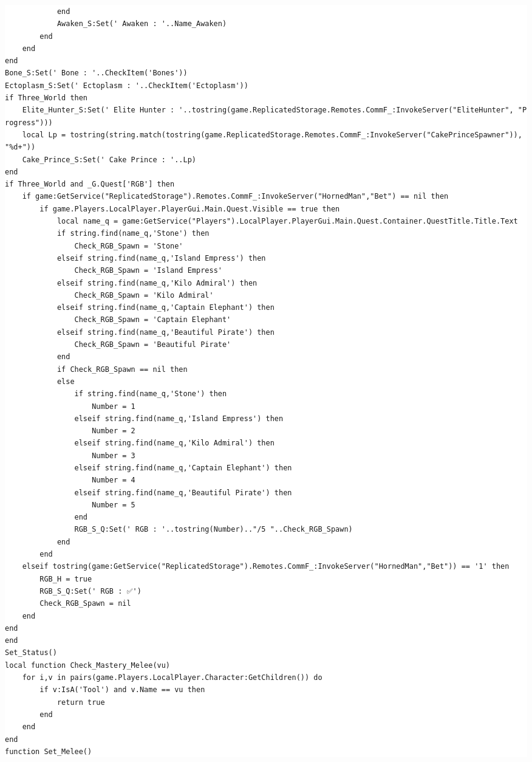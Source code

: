 				end
				Awaken_S:Set(' Awaken : '..Name_Awaken)
			end
		end
	end
	Bone_S:Set(' Bone : '..CheckItem('Bones'))
	Ectoplasm_S:Set(' Ectoplasm : '..CheckItem('Ectoplasm'))
	if Three_World then	
		Elite_Hunter_S:Set(' Elite Hunter : '..tostring(game.ReplicatedStorage.Remotes.CommF_:InvokeServer("EliteHunter", "Progress")))
		local Lp = tostring(string.match(tostring(game.ReplicatedStorage.Remotes.CommF_:InvokeServer("CakePrinceSpawner")), "%d+"))
		Cake_Prince_S:Set(' Cake Prince : '..Lp)
	end
	if Three_World and _G.Quest['RGB'] then
		if game:GetService("ReplicatedStorage").Remotes.CommF_:InvokeServer("HornedMan","Bet") == nil then
			if game.Players.LocalPlayer.PlayerGui.Main.Quest.Visible == true then
				local name_q = game:GetService("Players").LocalPlayer.PlayerGui.Main.Quest.Container.QuestTitle.Title.Text
				if string.find(name_q,'Stone') then
					Check_RGB_Spawn = 'Stone'
				elseif string.find(name_q,'Island Empress') then
					Check_RGB_Spawn = 'Island Empress'
				elseif string.find(name_q,'Kilo Admiral') then
					Check_RGB_Spawn = 'Kilo Admiral'
				elseif string.find(name_q,'Captain Elephant') then
					Check_RGB_Spawn = 'Captain Elephant'
				elseif string.find(name_q,'Beautiful Pirate') then
					Check_RGB_Spawn = 'Beautiful Pirate'
				end
				if Check_RGB_Spawn == nil then
				else
					if string.find(name_q,'Stone') then
						Number = 1
					elseif string.find(name_q,'Island Empress') then
						Number = 2
					elseif string.find(name_q,'Kilo Admiral') then
						Number = 3
					elseif string.find(name_q,'Captain Elephant') then
						Number = 4
					elseif string.find(name_q,'Beautiful Pirate') then
						Number = 5
					end
					RGB_S_Q:Set(' RGB : '..tostring(Number).."/5 "..Check_RGB_Spawn)
				end
			end
		elseif tostring(game:GetService("ReplicatedStorage").Remotes.CommF_:InvokeServer("HornedMan","Bet")) == '1' then
			RGB_H = true
			RGB_S_Q:Set(' RGB : ✅')
			Check_RGB_Spawn = nil
		end
	end
	end
	Set_Status()
	local function Check_Mastery_Melee(vu)
		for i,v in pairs(game.Players.LocalPlayer.Character:GetChildren()) do
			if v:IsA('Tool') and v.Name == vu then
				return true
			end
		end
	end
	function Set_Melee()